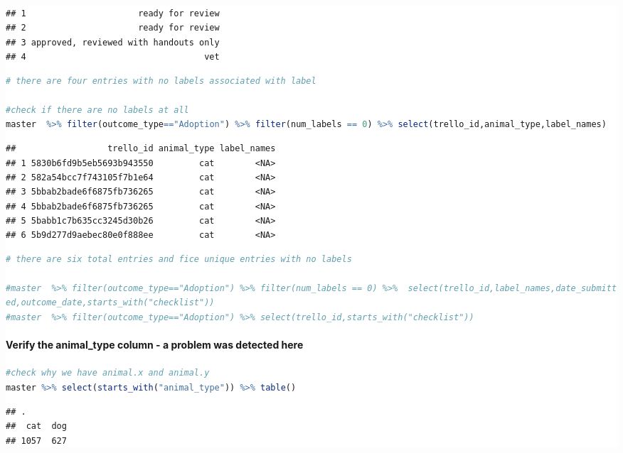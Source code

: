    ## 1                      ready for review
    ## 2                      ready for review
    ## 3 approved, reviewed with handouts only
    ## 4                                   vet

``` r
# there are four entries with no labels associated with label

#check if there are no labels at all
master  %>% filter(outcome_type=="Adoption") %>% filter(num_labels == 0) %>% select(trello_id,animal_type,label_names)
```

    ##                  trello_id animal_type label_names
    ## 1 5830b6fd9b5eb5693b943550         cat        <NA>
    ## 2 582a54bcc7f743105f7b1e64         cat        <NA>
    ## 3 5bbab2bade6f6875fb736265         cat        <NA>
    ## 4 5bbab2bade6f6875fb736265         cat        <NA>
    ## 5 5babb1c7b635cc3245d30b26         cat        <NA>
    ## 6 5b9d277d9aebec80e0f888ee         cat        <NA>

``` r
# there are six total entries and fice unique entries with no labels

#master  %>% filter(outcome_type=="Adoption") %>% filter(num_labels == 0) %>%  select(trello_id,label_names,date_submitted,outcome_date,starts_with("checklist")) 
#master  %>% filter(outcome_type=="Adoption") %>% select(trello_id,starts_with("checklist")) 
```

#### Verify the animal\_type column - a problem was detected here

``` r
#check why we have animal.x and animal.y
master %>% select(starts_with("animal_type")) %>% table()
```

    ## .
    ##  cat  dog 
    ## 1057  627
